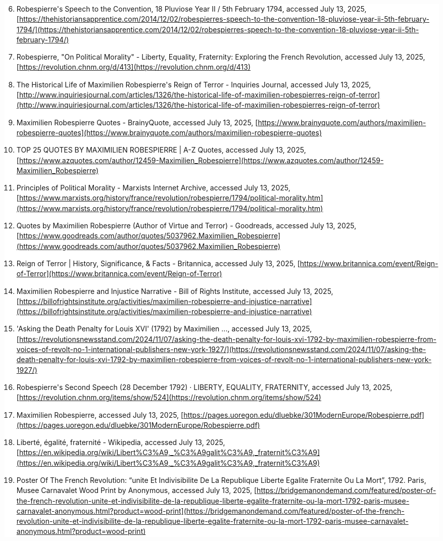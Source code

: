 6. Robespierre's Speech to the Convention, 18 Pluviose Year II / 5th February 1794, accessed July 13, 2025, [https://thehistoriansapprentice.com/2014/12/02/robespierres-speech-to-the-convention-18-pluviose-year-ii-5th-february-1794/](https://thehistoriansapprentice.com/2014/12/02/robespierres-speech-to-the-convention-18-pluviose-year-ii-5th-february-1794/)
    
7. Robespierre, "On Political Morality" - Liberty, Equality, Fraternity: Exploring the French Revolution, accessed July 13, 2025, [https://revolution.chnm.org/d/413](https://revolution.chnm.org/d/413)
    
8. The Historical Life of Maximilien Robespierre's Reign of Terror - Inquiries Journal, accessed July 13, 2025, [http://www.inquiriesjournal.com/articles/1326/the-historical-life-of-maximilien-robespierres-reign-of-terror](http://www.inquiriesjournal.com/articles/1326/the-historical-life-of-maximilien-robespierres-reign-of-terror)
    
9. Maximilien Robespierre Quotes - BrainyQuote, accessed July 13, 2025, [https://www.brainyquote.com/authors/maximilien-robespierre-quotes](https://www.brainyquote.com/authors/maximilien-robespierre-quotes)
    
10. TOP 25 QUOTES BY MAXIMILIEN ROBESPIERRE | A-Z Quotes, accessed July 13, 2025, [https://www.azquotes.com/author/12459-Maximilien_Robespierre](https://www.azquotes.com/author/12459-Maximilien_Robespierre)
    
11. Principles of Political Morality - Marxists Internet Archive, accessed July 13, 2025, [https://www.marxists.org/history/france/revolution/robespierre/1794/political-morality.htm](https://www.marxists.org/history/france/revolution/robespierre/1794/political-morality.htm)
    
12. Quotes by Maximilien Robespierre (Author of Virtue and Terror) - Goodreads, accessed July 13, 2025, [https://www.goodreads.com/author/quotes/5037962.Maximilien_Robespierre](https://www.goodreads.com/author/quotes/5037962.Maximilien_Robespierre)
    
13. Reign of Terror | History, Significance, & Facts - Britannica, accessed July 13, 2025, [https://www.britannica.com/event/Reign-of-Terror](https://www.britannica.com/event/Reign-of-Terror)
    
14. Maximilien Robespierre and Injustice Narrative - Bill of Rights Institute, accessed July 13, 2025, [https://billofrightsinstitute.org/activities/maximilien-robespierre-and-injustice-narrative](https://billofrightsinstitute.org/activities/maximilien-robespierre-and-injustice-narrative)
    
15. 'Asking the Death Penalty for Louis XVI' (1792) by Maximilien ..., accessed July 13, 2025, [https://revolutionsnewsstand.com/2024/11/07/asking-the-death-penalty-for-louis-xvi-1792-by-maximilien-robespierre-from-voices-of-revolt-no-1-international-publishers-new-york-1927/](https://revolutionsnewsstand.com/2024/11/07/asking-the-death-penalty-for-louis-xvi-1792-by-maximilien-robespierre-from-voices-of-revolt-no-1-international-publishers-new-york-1927/)
    
16. Robespierre's Second Speech (28 December 1792) · LIBERTY, EQUALITY, FRATERNITY, accessed July 13, 2025, [https://revolution.chnm.org/items/show/524](https://revolution.chnm.org/items/show/524)
    
17. Maximilien Robespierre, accessed July 13, 2025, [https://pages.uoregon.edu/dluebke/301ModernEurope/Robespierre.pdf](https://pages.uoregon.edu/dluebke/301ModernEurope/Robespierre.pdf)
    
18. Liberté, égalité, fraternité - Wikipedia, accessed July 13, 2025, [https://en.wikipedia.org/wiki/Libert%C3%A9,_%C3%A9galit%C3%A9,_fraternit%C3%A9](https://en.wikipedia.org/wiki/Libert%C3%A9,_%C3%A9galit%C3%A9,_fraternit%C3%A9)
    
19. Poster Of The French Revolution: “unite Et Indivisibilite De La Republique Liberte Egalite Fraternite Ou La Mort”, 1792. Paris, Musee Carnavalet Wood Print by Anonymous, accessed July 13, 2025, [https://bridgemanondemand.com/featured/poster-of-the-french-revolution-unite-et-indivisibilite-de-la-republique-liberte-egalite-fraternite-ou-la-mort-1792-paris-musee-carnavalet-anonymous.html?product=wood-print](https://bridgemanondemand.com/featured/poster-of-the-french-revolution-unite-et-indivisibilite-de-la-republique-liberte-egalite-fraternite-ou-la-mort-1792-paris-musee-carnavalet-anonymous.html?product=wood-print)
    